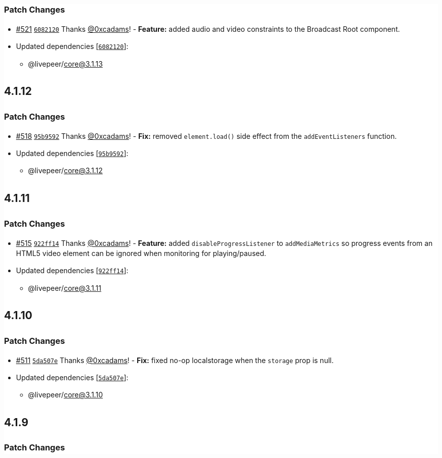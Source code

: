 ### Patch Changes

- [#521](https://github.com/livepeer/ui-kit/pull/521) [`6082120`](https://github.com/livepeer/ui-kit/commit/6082120c32e2f0417fb6473637840ccda18f1225) Thanks [@0xcadams](https://github.com/0xcadams)! - **Feature:** added audio and video constraints to the Broadcast Root component.

- Updated dependencies [[`6082120`](https://github.com/livepeer/ui-kit/commit/6082120c32e2f0417fb6473637840ccda18f1225)]:
  - @livepeer/core@3.1.13

## 4.1.12

### Patch Changes

- [#518](https://github.com/livepeer/ui-kit/pull/518) [`95b9592`](https://github.com/livepeer/ui-kit/commit/95b959276dd5d23b1a26baa2ba881e149492c9f7) Thanks [@0xcadams](https://github.com/0xcadams)! - **Fix:** removed `element.load()` side effect from the `addEventListeners` function.

- Updated dependencies [[`95b9592`](https://github.com/livepeer/ui-kit/commit/95b959276dd5d23b1a26baa2ba881e149492c9f7)]:
  - @livepeer/core@3.1.12

## 4.1.11

### Patch Changes

- [#515](https://github.com/livepeer/ui-kit/pull/515) [`922ff14`](https://github.com/livepeer/ui-kit/commit/922ff141ce496f78843b6fc211847725d2e57d80) Thanks [@0xcadams](https://github.com/0xcadams)! - **Feature:** added `disableProgressListener` to `addMediaMetrics` so progress events from an HTML5 video element can be ignored when monitoring for playing/paused.

- Updated dependencies [[`922ff14`](https://github.com/livepeer/ui-kit/commit/922ff141ce496f78843b6fc211847725d2e57d80)]:
  - @livepeer/core@3.1.11

## 4.1.10

### Patch Changes

- [#511](https://github.com/livepeer/ui-kit/pull/511) [`5da507e`](https://github.com/livepeer/ui-kit/commit/5da507e9db8ea823fbb49dcc62eb43ac11e9ccee) Thanks [@0xcadams](https://github.com/0xcadams)! - **Fix:** fixed no-op localstorage when the `storage` prop is null.

- Updated dependencies [[`5da507e`](https://github.com/livepeer/ui-kit/commit/5da507e9db8ea823fbb49dcc62eb43ac11e9ccee)]:
  - @livepeer/core@3.1.10

## 4.1.9

### Patch Changes
